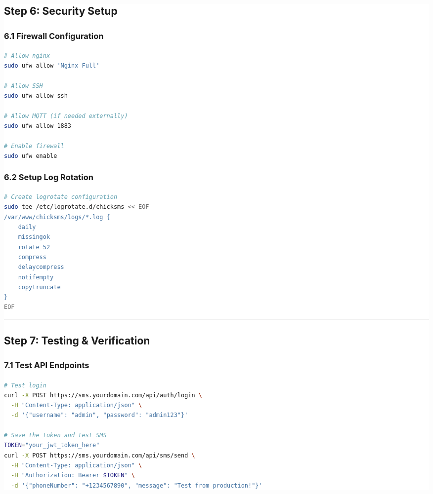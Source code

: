 
## Step 6: Security Setup

### 6.1 Firewall Configuration
```bash
# Allow nginx
sudo ufw allow 'Nginx Full'

# Allow SSH
sudo ufw allow ssh

# Allow MQTT (if needed externally)
sudo ufw allow 1883

# Enable firewall
sudo ufw enable
```

### 6.2 Setup Log Rotation
```bash
# Create logrotate configuration
sudo tee /etc/logrotate.d/chicksms << EOF
/var/www/chicksms/logs/*.log {
    daily
    missingok
    rotate 52
    compress
    delaycompress
    notifempty
    copytruncate
}
EOF
```

---

## Step 7: Testing & Verification

### 7.1 Test API Endpoints
```bash
# Test login
curl -X POST https://sms.yourdomain.com/api/auth/login \
  -H "Content-Type: application/json" \
  -d '{"username": "admin", "password": "admin123"}'

# Save the token and test SMS
TOKEN="your_jwt_token_here"
curl -X POST https://sms.yourdomain.com/api/sms/send \
  -H "Content-Type: application/json" \
  -H "Authorization: Bearer $TOKEN" \
  -d '{"phoneNumber": "+1234567890", "message": "Test from production!"}'
```
